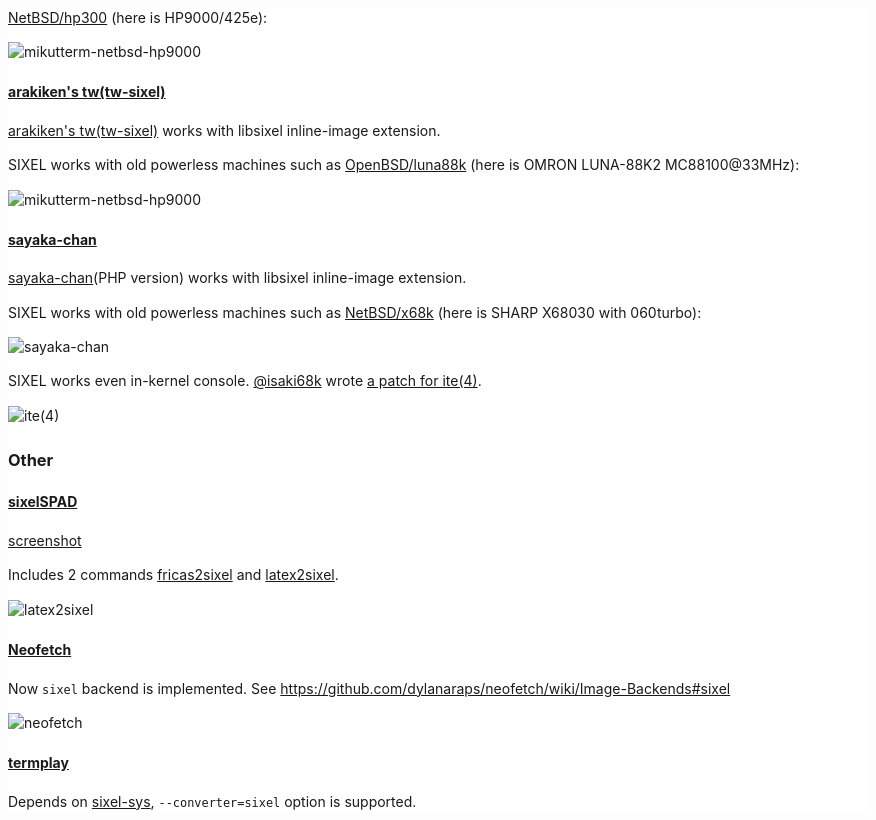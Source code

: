   [NetBSD/hp300](http://wiki.netbsd.org/ports/hp300/) (here is HP9000/425e):

  ![mikutterm-netbsd-hp9000](https://raw.githubusercontent.com/saitoha/libsixel/data/data/mikutterm-netbsd-hp9000.jpg)


#### [arakiken's tw(tw-sixel)](https://bitbucket.org/arakiken/tw/branch/sixel)

  [arakiken's tw(tw-sixel)](https://bitbucket.org/arakiken/tw/branch/sixel) works with libsixel inline-image extension.

  SIXEL works with old powerless machines such as [OpenBSD/luna88k](http://www.openbsd.org/luna88k.html) (here is OMRON LUNA-88K2 MC88100@33MHz):

  ![mikutterm-netbsd-hp9000](https://raw.githubusercontent.com/saitoha/libsixel/data/data/tw-openbsd-luna88k.jpg)


#### [sayaka-chan](https://github.com/isaki68k/sayaka/)

  [sayaka-chan](https://github.com/isaki68k/sayaka/)(PHP version) works with libsixel inline-image extension.

  SIXEL works with old powerless machines such as [NetBSD/x68k](http://wiki.netbsd.org/ports/x68k/) (here is SHARP X68030 with 060turbo):

  ![sayaka-chan](https://raw.githubusercontent.com/saitoha/libsixel/data/data/sayaka-netbsd-x68k.jpg)

  SIXEL works even in-kernel console. [@isaki68k](https://github.com/isaki68k) wrote
  [a patch for ite(4)](https://github.com/isaki68k/misc/blob/master/NetBSD/patch/x68k-ite-sixel.diff).

  ![ite(4)](https://raw.githubusercontent.com/saitoha/libsixel/data/data/ite.png)


### Other

#### [sixelSPAD](https://github.com/nilqed/sixelSPAD)

  [screenshot](https://nilqed.github.io/drawfe/)

  Includes 2 commands [fricas2sixel](https://github.com/nilqed/sixelSPAD/blob/master/bin/fricas2sixel)
  and [latex2sixel](https://github.com/nilqed/sixelSPAD/blob/master/bin/latex2sixel).

  ![latex2sixel](https://raw.githubusercontent.com/saitoha/libsixel/data/data/latex2sixel.jpg)

#### [Neofetch](https://github.com/dylanaraps/neofetch)

  Now `sixel` backend is implemented.
  See <https://github.com/dylanaraps/neofetch/wiki/Image-Backends#sixel>

  ![neofetch](https://raw.githubusercontent.com/saitoha/libsixel/data/data/neofetch.png)

#### [termplay](https://github.com/jD91mZM2/termplay)

  Depends on [sixel-sys](https://github.com/AdnoC/sixel-sys), `--converter=sixel` option is supported.
